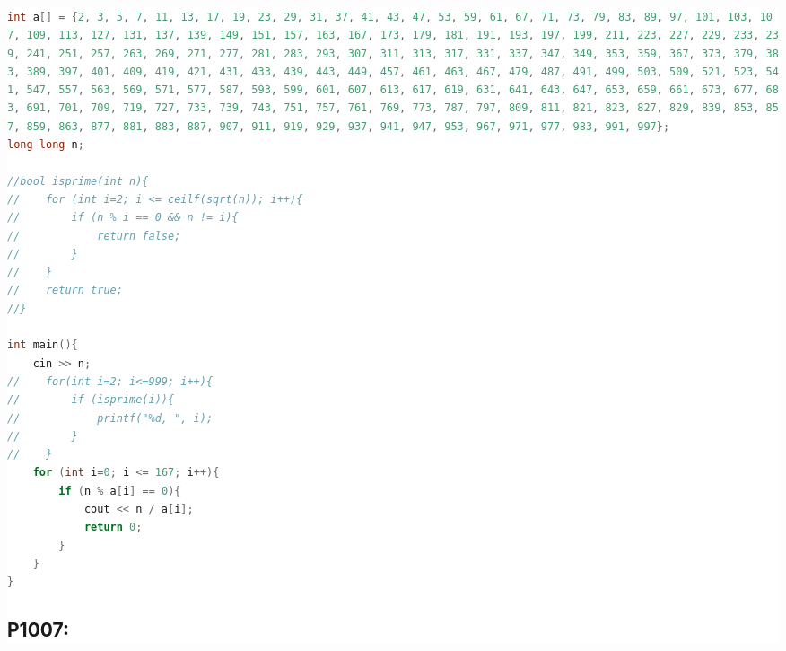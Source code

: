 ```cpp
int a[] = {2, 3, 5, 7, 11, 13, 17, 19, 23, 29, 31, 37, 41, 43, 47, 53, 59, 61, 67, 71, 73, 79, 83, 89, 97, 101, 103, 107, 109, 113, 127, 131, 137, 139, 149, 151, 157, 163, 167, 173, 179, 181, 191, 193, 197, 199, 211, 223, 227, 229, 233, 239, 241, 251, 257, 263, 269, 271, 277, 281, 283, 293, 307, 311, 313, 317, 331, 337, 347, 349, 353, 359, 367, 373, 379, 383, 389, 397, 401, 409, 419, 421, 431, 433, 439, 443, 449, 457, 461, 463, 467, 479, 487, 491, 499, 503, 509, 521, 523, 541, 547, 557, 563, 569, 571, 577, 587, 593, 599, 601, 607, 613, 617, 619, 631, 641, 643, 647, 653, 659, 661, 673, 677, 683, 691, 701, 709, 719, 727, 733, 739, 743, 751, 757, 761, 769, 773, 787, 797, 809, 811, 821, 823, 827, 829, 839, 853, 857, 859, 863, 877, 881, 883, 887, 907, 911, 919, 929, 937, 941, 947, 953, 967, 971, 977, 983, 991, 997};
long long n;

//bool isprime(int n){
//    for (int i=2; i <= ceilf(sqrt(n)); i++){
//        if (n % i == 0 && n != i){
//            return false;
//        }
//    }
//    return true;
//}

int main(){
    cin >> n;
//    for(int i=2; i<=999; i++){
//        if (isprime(i)){
//            printf("%d, ", i);
//        }
//    }
    for (int i=0; i <= 167; i++){
        if (n % a[i] == 0){
            cout << n / a[i];
            return 0;
        }
    }
}
```

## P1007: